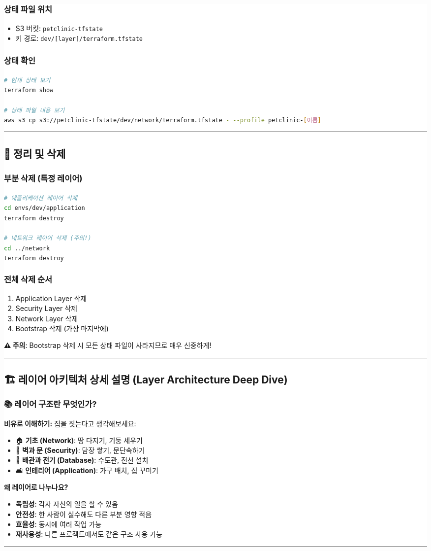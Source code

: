 ### 상태 파일 위치
- S3 버킷: `petclinic-tfstate`
- 키 경로: `dev/[layer]/terraform.tfstate`

### 상태 확인
```bash
# 현재 상태 보기
terraform show

# 상태 파일 내용 보기
aws s3 cp s3://petclinic-tfstate/dev/network/terraform.tfstate - --profile petclinic-[이름]
```

---

## 🧹 정리 및 삭제

### 부분 삭제 (특정 레이어)
```bash
# 애플리케이션 레이어 삭제
cd envs/dev/application
terraform destroy

# 네트워크 레이어 삭제 (주의!)
cd ../network
terraform destroy
```

### 전체 삭제 순서
1. Application Layer 삭제
2. Security Layer 삭제
3. Network Layer 삭제
4. Bootstrap 삭제 (가장 마지막에)

**⚠️ 주의**: Bootstrap 삭제 시 모든 상태 파일이 사라지므로 매우 신중하게!

---

## 🏗️ **레이어 아키텍처 상세 설명 (Layer Architecture Deep Dive)**

### 📚 **레이어 구조란 무엇인가?**

**비유로 이해하기:**
집을 짓는다고 생각해보세요:
- 🏠 **기초 (Network)**: 땅 다지기, 기둥 세우기
- 🔐 **벽과 문 (Security)**: 담장 쌓기, 문단속하기
- 💾 **배관과 전기 (Database)**: 수도관, 전선 설치
- 🛋️ **인테리어 (Application)**: 가구 배치, 집 꾸미기

**왜 레이어로 나누나요?**
- **독립성**: 각자 자신의 일을 할 수 있음
- **안전성**: 한 사람이 실수해도 다른 부분 영향 적음
- **효율성**: 동시에 여러 작업 가능
- **재사용성**: 다른 프로젝트에서도 같은 구조 사용 가능

---